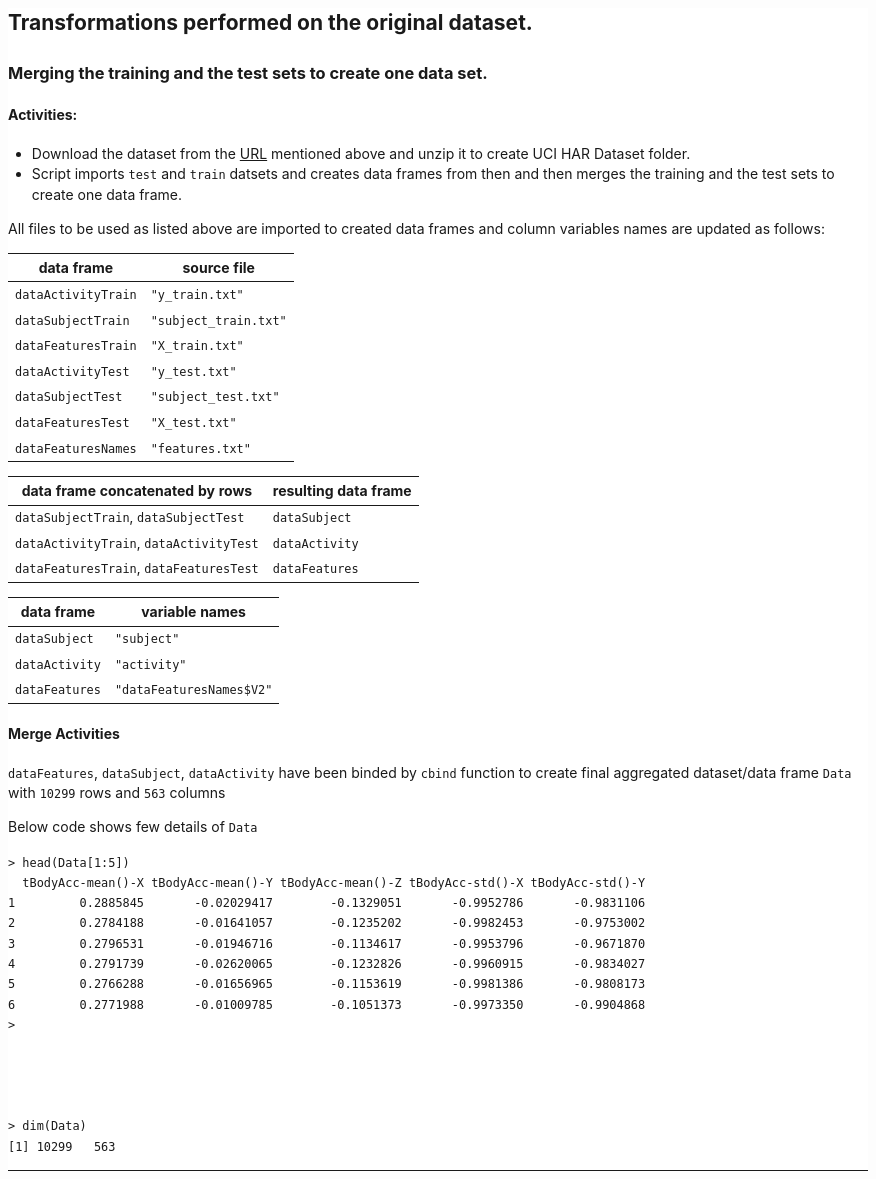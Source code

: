 ## Transformations performed on the original dataset. 


### Merging the training and the test sets to create one data set.

#### Activities:
- Download the dataset from the [URL](https://d396qusza40orc.cloudfront.net/getdata%2Fprojectfiles%2FUCI%20HAR%20Dataset.zip) mentioned above and unzip it to create UCI HAR Dataset folder.  
- Script imports `test` and `train` datsets and creates data frames from then and then merges the training and the test sets to create one data frame.


All files to be used as listed above are imported to created data frames and column variables names are updated as follows:

data frame | source file 
--- | ---
`dataActivityTrain`    | `"y_train.txt"`          
`dataSubjectTrain`     | `"subject_train.txt"` 
`dataFeaturesTrain`    | `"X_train.txt"`    
`dataActivityTest`     | `"y_test.txt"`                
`dataSubjectTest`      | `"subject_test.txt"`                 
`dataFeaturesTest`     | `"X_test.txt"`    
`dataFeaturesNames`    | `"features.txt"`  


data frame concatenated by rows | resulting data frame
--- | ---
`dataSubjectTrain`, `dataSubjectTest`  | `dataSubject`          
`dataActivityTrain`, `dataActivityTest`| `dataActivity` 
`dataFeaturesTrain`, `dataFeaturesTest`| `dataFeatures`
                 

data frame | variable names 
--- | ---
`dataSubject`  | `"subject"`
`dataActivity` | `"activity"`
`dataFeatures` | `"dataFeaturesNames$V2"` 


#### Merge Activities
`dataFeatures`, `dataSubject`, `dataActivity` have been binded by `cbind`  function to create final aggregated dataset/data frame `Data` with `10299` rows and `563` columns

Below code shows few details of `Data`
```
> head(Data[1:5])
  tBodyAcc-mean()-X tBodyAcc-mean()-Y tBodyAcc-mean()-Z tBodyAcc-std()-X tBodyAcc-std()-Y
1         0.2885845       -0.02029417        -0.1329051       -0.9952786       -0.9831106
2         0.2784188       -0.01641057        -0.1235202       -0.9982453       -0.9753002
3         0.2796531       -0.01946716        -0.1134617       -0.9953796       -0.9671870
4         0.2791739       -0.02620065        -0.1232826       -0.9960915       -0.9834027
5         0.2766288       -0.01656965        -0.1153619       -0.9981386       -0.9808173
6         0.2771988       -0.01009785        -0.1051373       -0.9973350       -0.9904868
> 




> dim(Data)
[1] 10299   563
```

---